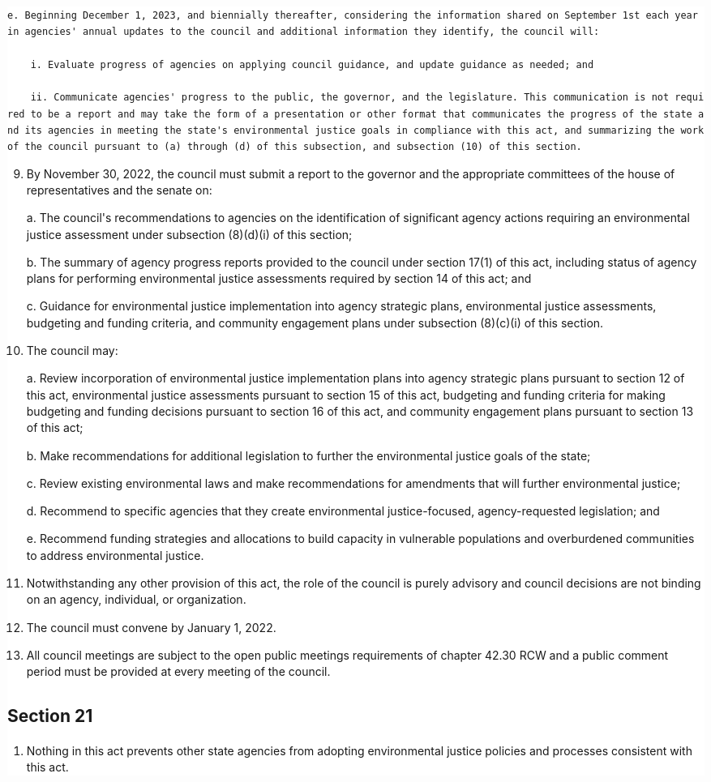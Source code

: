     e. Beginning December 1, 2023, and biennially thereafter, considering the information shared on September 1st each year in agencies' annual updates to the council and additional information they identify, the council will:

        i. Evaluate progress of agencies on applying council guidance, and update guidance as needed; and

        ii. Communicate agencies' progress to the public, the governor, and the legislature. This communication is not required to be a report and may take the form of a presentation or other format that communicates the progress of the state and its agencies in meeting the state's environmental justice goals in compliance with this act, and summarizing the work of the council pursuant to (a) through (d) of this subsection, and subsection (10) of this section.

9. By November 30, 2022, the council must submit a report to the governor and the appropriate committees of the house of representatives and the senate on:

    a. The council's recommendations to agencies on the identification of significant agency actions requiring an environmental justice assessment under subsection (8)(d)(i) of this section;

    b. The summary of agency progress reports provided to the council under section 17(1) of this act, including status of agency plans for performing environmental justice assessments required by section 14 of this act; and

    c. Guidance for environmental justice implementation into agency strategic plans, environmental justice assessments, budgeting and funding criteria, and community engagement plans under subsection (8)(c)(i) of this section.

10. The council may:

    a. Review incorporation of environmental justice implementation plans into agency strategic plans pursuant to section 12 of this act, environmental justice assessments pursuant to section 15 of this act, budgeting and funding criteria for making budgeting and funding decisions pursuant to section 16 of this act, and community engagement plans pursuant to section 13 of this act;

    b. Make recommendations for additional legislation to further the environmental justice goals of the state;

    c. Review existing environmental laws and make recommendations for amendments that will further environmental justice;

    d. Recommend to specific agencies that they create environmental justice-focused, agency-requested legislation; and

    e. Recommend funding strategies and allocations to build capacity in vulnerable populations and overburdened communities to address environmental justice.

11. Notwithstanding any other provision of this act, the role of the council is purely advisory and council decisions are not binding on an agency, individual, or organization.

12. The council must convene by January 1, 2022.

13. All council meetings are subject to the open public meetings requirements of chapter 42.30 RCW and a public comment period must be provided at every meeting of the council.


## Section 21
1. Nothing in this act prevents other state agencies from adopting environmental justice policies and processes consistent with this act.
